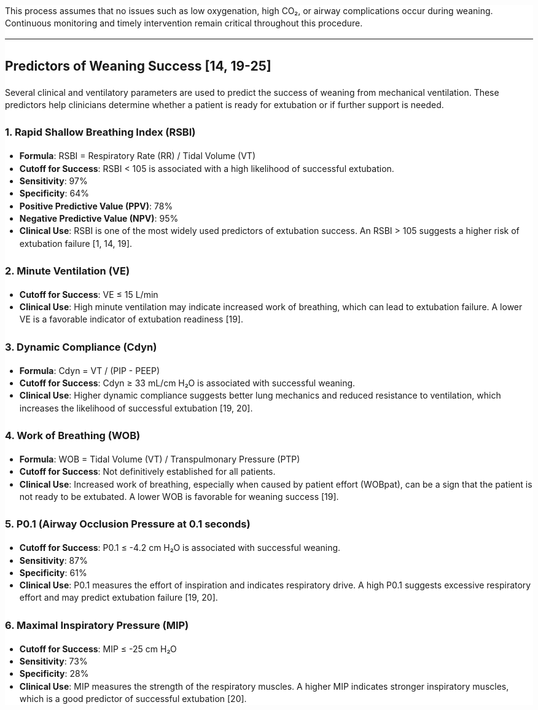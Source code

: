 
This process assumes that no issues such as low oxygenation, high CO₂, or airway complications occur during weaning. Continuous monitoring and timely intervention remain critical throughout this procedure.

---

## Predictors of Weaning Success [14, 19-25]

Several clinical and ventilatory parameters are used to predict the success of weaning from mechanical ventilation. These predictors help clinicians determine whether a patient is ready for extubation or if further support is needed.

### 1. **Rapid Shallow Breathing Index (RSBI)**  
   - **Formula**: RSBI = Respiratory Rate (RR) / Tidal Volume (VT)  
   - **Cutoff for Success**: RSBI < 105 is associated with a high likelihood of successful extubation.  
   - **Sensitivity**: 97%  
   - **Specificity**: 64%  
   - **Positive Predictive Value (PPV)**: 78%  
   - **Negative Predictive Value (NPV)**: 95%  
   - **Clinical Use**: RSBI is one of the most widely used predictors of extubation success. An RSBI > 105 suggests a higher risk of extubation failure [1, 14, 19].

### 2. **Minute Ventilation (VE)**  
   - **Cutoff for Success**: VE ≤ 15 L/min  
   - **Clinical Use**: High minute ventilation may indicate increased work of breathing, which can lead to extubation failure. A lower VE is a favorable indicator of extubation readiness [19].

### 3. **Dynamic Compliance (Cdyn)**  
   - **Formula**: Cdyn = VT / (PIP - PEEP)  
   - **Cutoff for Success**: Cdyn ≥ 33 mL/cm H₂O is associated with successful weaning.  
   - **Clinical Use**: Higher dynamic compliance suggests better lung mechanics and reduced resistance to ventilation, which increases the likelihood of successful extubation [19, 20].

### 4. **Work of Breathing (WOB)**  
   - **Formula**: WOB = Tidal Volume (VT) / Transpulmonary Pressure (PTP)  
   - **Cutoff for Success**: Not definitively established for all patients.  
   - **Clinical Use**: Increased work of breathing, especially when caused by patient effort (WOBpat), can be a sign that the patient is not ready to be extubated. A lower WOB is favorable for weaning success [19].

### 5. **P0.1 (Airway Occlusion Pressure at 0.1 seconds)**  
   - **Cutoff for Success**: P0.1 ≤ -4.2 cm H₂O is associated with successful weaning.  
   - **Sensitivity**: 87%  
   - **Specificity**: 61%  
   - **Clinical Use**: P0.1 measures the effort of inspiration and indicates respiratory drive. A high P0.1 suggests excessive respiratory effort and may predict extubation failure [19, 20].

### 6. **Maximal Inspiratory Pressure (MIP)**  
   - **Cutoff for Success**: MIP ≤ -25 cm H₂O  
   - **Sensitivity**: 73%  
   - **Specificity**: 28%  
   - **Clinical Use**: MIP measures the strength of the respiratory muscles. A higher MIP indicates stronger inspiratory muscles, which is a good predictor of successful extubation [20].
